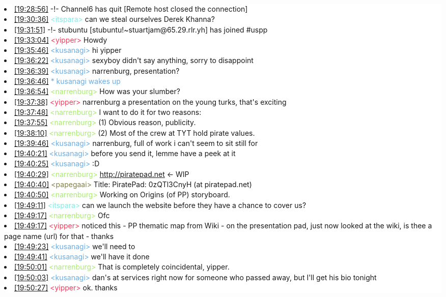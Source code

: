 <li class="logitem"><a href="#19:28:56" name="19:28:56" class="time">[19:28:56]</a> -!- <span class="quit">Channel6</span> has quit [Remote host closed the connection] </li>
<li class="logitem"><a href="#19:30:36" name="19:30:36" class="time">[19:30:36]</a> <span class="person" style="color:#7deee6">&lt;itspara&gt;</span> can we steal ourselves Derek Khanna? </li>
<li class="logitem"><a href="#19:31:51" name="19:31:51" class="time">[19:31:51]</a> -!- <span class="join">stubuntu</span> [stubuntu!~stuartjam@65.29.rlr.yh] has joined #uspp </li>
<li class="logitem"><a href="#19:33:04" name="19:33:04" class="time">[19:33:04]</a> <span class="person" style="color:#f43d5b">&lt;yipper&gt;</span> Howdy </li>
<li class="logitem"><a href="#19:35:46" name="19:35:46" class="time">[19:35:46]</a> <span class="person" style="color:#6aace3">&lt;kusanagi&gt;</span> hi yipper  </li>
<li class="logitem"><a href="#19:36:22" name="19:36:22" class="time">[19:36:22]</a> <span class="person" style="color:#6aace3">&lt;kusanagi&gt;</span> sexyboy didn't say anything, sorry to disappoint </li>
<li class="logitem"><a href="#19:36:39" name="19:36:39" class="time">[19:36:39]</a> <span class="person" style="color:#6aace3">&lt;kusanagi&gt;</span> narrenburg, presentation? </li>
<li class="logitem"><a href="#19:36:46" name="19:36:46" class="time">[19:36:46]</a> <span class="person" style="color:#6aace3">* kusanagi wakes up</span> </li>
<li class="logitem"><a href="#19:36:54" name="19:36:54" class="time">[19:36:54]</a> <span class="person" style="color:#a8ec6e">&lt;narrenburg&gt;</span> How was your slumber? </li>
<li class="logitem"><a href="#19:37:38" name="19:37:38" class="time">[19:37:38]</a> <span class="person" style="color:#f43d5b">&lt;yipper&gt;</span> narrenburg a presentation on the young turks, that's exciting </li>
<li class="logitem"><a href="#19:37:48" name="19:37:48" class="time">[19:37:48]</a> <span class="person" style="color:#a8ec6e">&lt;narrenburg&gt;</span> I want to do it for two reasons: </li>
<li class="logitem"><a href="#19:37:55" name="19:37:55" class="time">[19:37:55]</a> <span class="person" style="color:#a8ec6e">&lt;narrenburg&gt;</span> (1) Obvious reason, publicity. </li>
<li class="logitem"><a href="#19:38:10" name="19:38:10" class="time">[19:38:10]</a> <span class="person" style="color:#a8ec6e">&lt;narrenburg&gt;</span> (2) Most of the crew at TYT hold pirate values. </li>
<li class="logitem"><a href="#19:39:46" name="19:39:46" class="time">[19:39:46]</a> <span class="person" style="color:#6aace3">&lt;kusanagi&gt;</span> narrenburg, full of work i can't seem to sit still for </li>
<li class="logitem"><a href="#19:40:21" name="19:40:21" class="time">[19:40:21]</a> <span class="person" style="color:#6aace3">&lt;kusanagi&gt;</span> before you send it, lemme have a peek at it </li>
<li class="logitem"><a href="#19:40:25" name="19:40:25" class="time">[19:40:25]</a> <span class="person" style="color:#6aace3">&lt;kusanagi&gt;</span> :D </li>
<li class="logitem"><a href="#19:40:29" name="19:40:29" class="time">[19:40:29]</a> <span class="person" style="color:#a8ec6e">&lt;narrenburg&gt;</span> <a href="http://piratepad.net/0zQTl3CnyH" target="_blank">http://piratepad.net</a> &lt;- WIP </li>
<li class="logitem"><a href="#19:40:40" name="19:40:40" class="time">[19:40:40]</a> <span class="person" style="color:#817e41">&lt;papegaai&gt;</span> Title: PiratePad: 0zQTl3CnyH (at piratepad.net) </li>
<li class="logitem"><a href="#19:40:50" name="19:40:50" class="time">[19:40:50]</a> <span class="person" style="color:#a8ec6e">&lt;narrenburg&gt;</span> Working on Origins (of PP) storyboard. </li>
<li class="logitem"><a href="#19:49:11" name="19:49:11" class="time">[19:49:11]</a> <span class="person" style="color:#7deee6">&lt;itspara&gt;</span> can we launch the website before they have a chance to cover us? </li>
<li class="logitem"><a href="#19:49:17" name="19:49:17" class="time">[19:49:17]</a> <span class="person" style="color:#a8ec6e">&lt;narrenburg&gt;</span> Ofc </li>
<li class="logitem"><a href="#19:49:17" name="19:49:17" class="time">[19:49:17]</a> <span class="person" style="color:#f43d5b">&lt;yipper&gt;</span> noticed this - PP thematic map from Wiki - on the presentation pad, just now looked at the wiki, is thee a page name (url) for that - thanks </li>
<li class="logitem"><a href="#19:49:23" name="19:49:23" class="time">[19:49:23]</a> <span class="person" style="color:#6aace3">&lt;kusanagi&gt;</span> we'll need to </li>
<li class="logitem"><a href="#19:49:41" name="19:49:41" class="time">[19:49:41]</a> <span class="person" style="color:#6aace3">&lt;kusanagi&gt;</span> we'll have it done </li>
<li class="logitem"><a href="#19:50:01" name="19:50:01" class="time">[19:50:01]</a> <span class="person" style="color:#a8ec6e">&lt;narrenburg&gt;</span> That is completely coincidental, yipper. </li>
<li class="logitem"><a href="#19:50:03" name="19:50:03" class="time">[19:50:03]</a> <span class="person" style="color:#6aace3">&lt;kusanagi&gt;</span> dan's at services right now for someone who passed away, but I'll get his bio tonight </li>
<li class="logitem"><a href="#19:50:27" name="19:50:27" class="time">[19:50:27]</a> <span class="person" style="color:#f43d5b">&lt;yipper&gt;</span> ok. thanks </li>